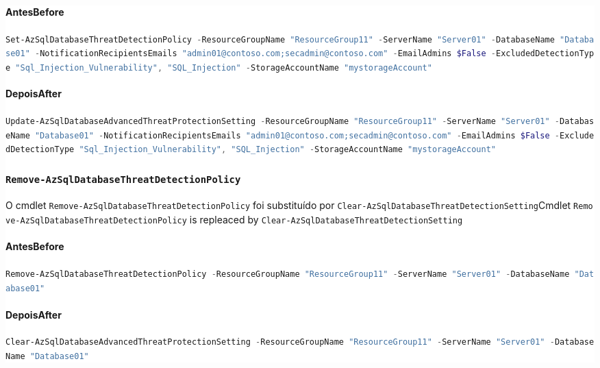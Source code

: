 #### <a name="before"></a><span data-ttu-id="e256a-293">Antes</span><span class="sxs-lookup"><span data-stu-id="e256a-293">Before</span></span>
```powershell
Set-AzSqlDatabaseThreatDetectionPolicy -ResourceGroupName "ResourceGroup11" -ServerName "Server01" -DatabaseName "Database01" -NotificationRecipientsEmails "admin01@contoso.com;secadmin@contoso.com" -EmailAdmins $False -ExcludedDetectionType "Sql_Injection_Vulnerability", "SQL_Injection" -StorageAccountName "mystorageAccount"
```

#### <a name="after"></a><span data-ttu-id="e256a-294">Depois</span><span class="sxs-lookup"><span data-stu-id="e256a-294">After</span></span>
```powershell
Update-AzSqlDatabaseAdvancedThreatProtectionSetting -ResourceGroupName "ResourceGroup11" -ServerName "Server01" -DatabaseName "Database01" -NotificationRecipientsEmails "admin01@contoso.com;secadmin@contoso.com" -EmailAdmins $False -ExcludedDetectionType "Sql_Injection_Vulnerability", "SQL_Injection" -StorageAccountName "mystorageAccount"
```

### `Remove-AzSqlDatabaseThreatDetectionPolicy`
<span data-ttu-id="e256a-295">O cmdlet `Remove-AzSqlDatabaseThreatDetectionPolicy` foi substituído por `Clear-AzSqlDatabaseThreatDetectionSetting`</span><span class="sxs-lookup"><span data-stu-id="e256a-295">Cmdlet `Remove-AzSqlDatabaseThreatDetectionPolicy` is repleaced by `Clear-AzSqlDatabaseThreatDetectionSetting`</span></span>

#### <a name="before"></a><span data-ttu-id="e256a-296">Antes</span><span class="sxs-lookup"><span data-stu-id="e256a-296">Before</span></span>
```powershell
Remove-AzSqlDatabaseThreatDetectionPolicy -ResourceGroupName "ResourceGroup11" -ServerName "Server01" -DatabaseName "Database01"
```

#### <a name="after"></a><span data-ttu-id="e256a-297">Depois</span><span class="sxs-lookup"><span data-stu-id="e256a-297">After</span></span>
```powershell
Clear-AzSqlDatabaseAdvancedThreatProtectionSetting -ResourceGroupName "ResourceGroup11" -ServerName "Server01" -DatabaseName "Database01"
```
